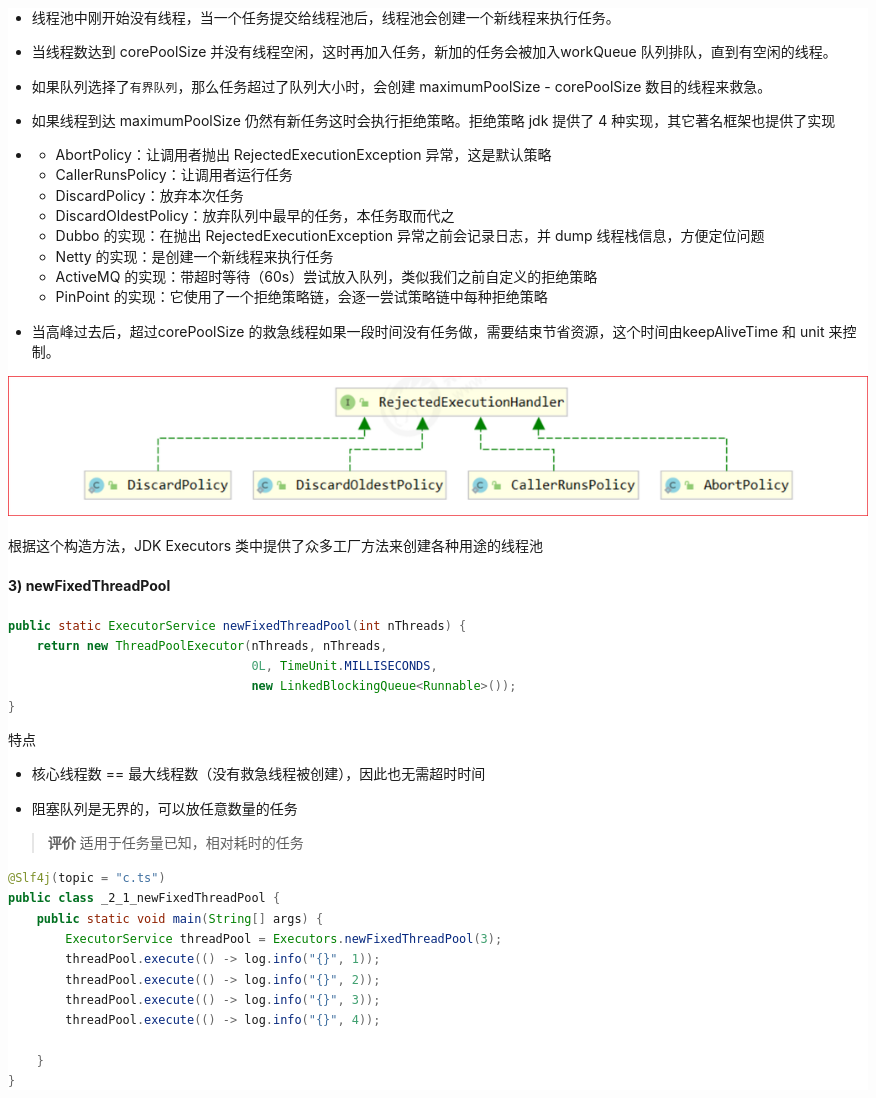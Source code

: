 - 线程池中刚开始没有线程，当一个任务提交给线程池后，线程池会创建一个新线程来执行任务。 
- 当线程数达到 corePoolSize 并没有线程空闲，这时再加入任务，新加的任务会被加入workQueue 队列排队，直到有空闲的线程。 
- 如果队列选择了`有界队列`，那么任务超过了队列大小时，会创建 maximumPoolSize - corePoolSize 数目的线程来救急。 
- 如果线程到达 maximumPoolSize 仍然有新任务这时会执行拒绝策略。拒绝策略 jdk 提供了 4 种实现，其它著名框架也提供了实现

- - AbortPolicy：让调用者抛出 RejectedExecutionException 异常，这是默认策略
  - CallerRunsPolicy：让调用者运行任务 
  - DiscardPolicy：放弃本次任务 
  - DiscardOldestPolicy：放弃队列中最早的任务，本任务取而代之 
  - Dubbo 的实现：在抛出 RejectedExecutionException 异常之前会记录日志，并 dump 线程栈信息，方便定位问题 
  - Netty 的实现：是创建一个新线程来执行任务 
  - ActiveMQ 的实现：带超时等待（60s）尝试放入队列，类似我们之前自定义的拒绝策略 
  - PinPoint 的实现：它使用了一个拒绝策略链，会逐一尝试策略链中每种拒绝策略 

- 当高峰过去后，超过corePoolSize 的救急线程如果一段时间没有任务做，需要结束节省资源，这个时间由keepAliveTime 和 unit 来控制。

![image-20240911092241927](../images/image-20240911092241927.png)

根据这个构造方法，JDK Executors 类中提供了众多工厂方法来创建各种用途的线程池

#### 3) newFixedThreadPool

```java
public static ExecutorService newFixedThreadPool(int nThreads) {
    return new ThreadPoolExecutor(nThreads, nThreads,
                                  0L, TimeUnit.MILLISECONDS,
                                  new LinkedBlockingQueue<Runnable>());
}
```

特点

- 核心线程数 == 最大线程数（没有救急线程被创建），因此也无需超时时间

- 阻塞队列是无界的，可以放任意数量的任务

> **评价** 适用于任务量已知，相对耗时的任务

```java
@Slf4j(topic = "c.ts")
public class _2_1_newFixedThreadPool {
    public static void main(String[] args) {
        ExecutorService threadPool = Executors.newFixedThreadPool(3);
        threadPool.execute(() -> log.info("{}", 1));
        threadPool.execute(() -> log.info("{}", 2));
        threadPool.execute(() -> log.info("{}", 3));
        threadPool.execute(() -> log.info("{}", 4));

    }
}
```
